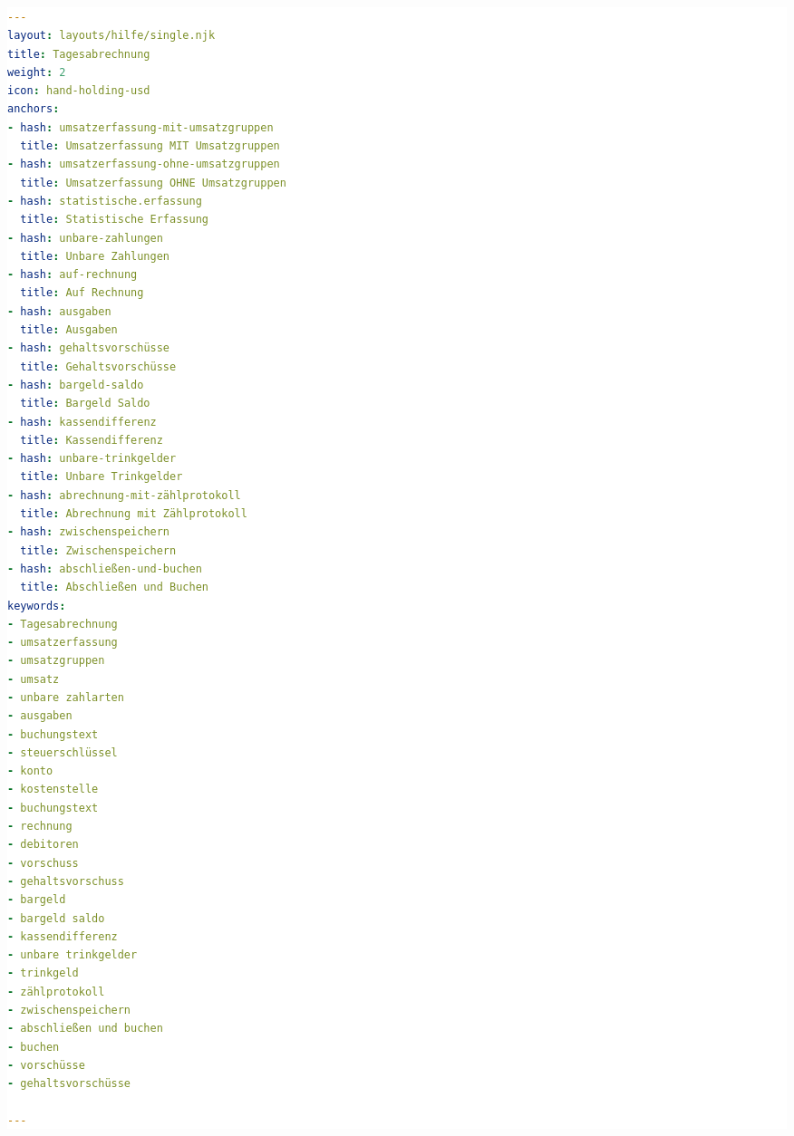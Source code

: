 ```yaml
---
layout: layouts/hilfe/single.njk
title: Tagesabrechnung
weight: 2
icon: hand-holding-usd
anchors:
- hash: umsatzerfassung-mit-umsatzgruppen
  title: Umsatzerfassung MIT Umsatzgruppen
- hash: umsatzerfassung-ohne-umsatzgruppen
  title: Umsatzerfassung OHNE Umsatzgruppen
- hash: statistische.erfassung
  title: Statistische Erfassung
- hash: unbare-zahlungen
  title: Unbare Zahlungen
- hash: auf-rechnung
  title: Auf Rechnung
- hash: ausgaben
  title: Ausgaben
- hash: gehaltsvorschüsse
  title: Gehaltsvorschüsse
- hash: bargeld-saldo
  title: Bargeld Saldo
- hash: kassendifferenz
  title: Kassendifferenz
- hash: unbare-trinkgelder
  title: Unbare Trinkgelder
- hash: abrechnung-mit-zählprotokoll
  title: Abrechnung mit Zählprotokoll
- hash: zwischenspeichern
  title: Zwischenspeichern
- hash: abschließen-und-buchen
  title: Abschließen und Buchen
keywords:
- Tagesabrechnung
- umsatzerfassung
- umsatzgruppen
- umsatz
- unbare zahlarten
- ausgaben
- buchungstext
- steuerschlüssel
- konto
- kostenstelle
- buchungstext
- rechnung
- debitoren
- vorschuss
- gehaltsvorschuss
- bargeld
- bargeld saldo
- kassendifferenz
- unbare trinkgelder
- trinkgeld
- zählprotokoll
- zwischenspeichern
- abschließen und buchen
- buchen
- vorschüsse
- gehaltsvorschüsse

---
```
